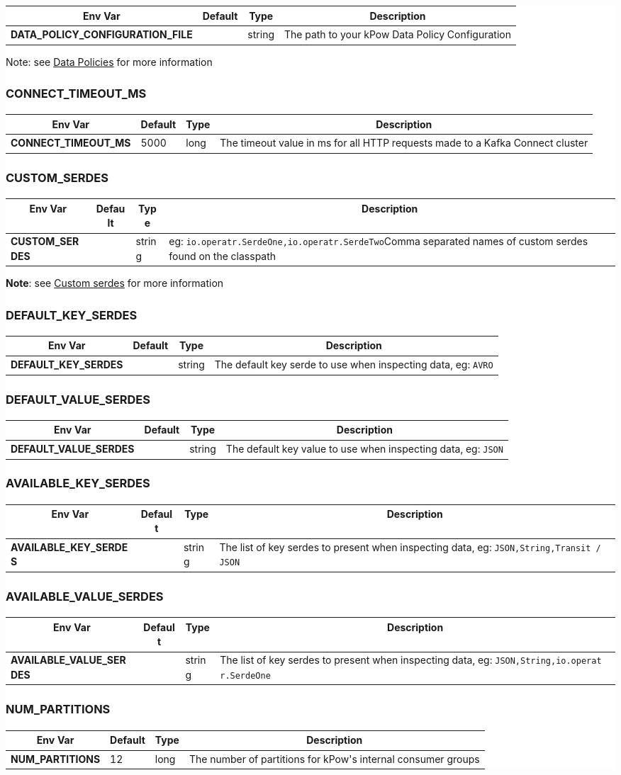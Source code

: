 | Env Var                               | Default | Type   | Description                                     |
| ------------------------------------- | ------- | ------ | ----------------------------------------------- |
| **DATA\_POLICY\_CONFIGURATION\_FILE** |         | string | The path to your kPow Data Policy Configuration |

Note: see [Data Policies](../features/data-policies.md) for more information

### CONNECT\_TIMEOUT\_MS

| Env Var                  | Default | Type | Description                                                                   |
| ------------------------ | ------- | ---- | ----------------------------------------------------------------------------- |
| **CONNECT\_TIMEOUT\_MS** | 5000    | long | The timeout value in ms for all HTTP requests made to a Kafka Connect cluster |

### CUSTOM\_SERDES

| Env Var            | Default | Type   | Description                                                                                                |
| ------------------ | ------- | ------ | ---------------------------------------------------------------------------------------------------------- |
| **CUSTOM\_SERDES** |         | string | eg: `io.operatr.SerdeOne,io.operatr.SerdeTwo`Comma separated names of custom serdes found on the classpath |

**Note**: see [Custom serdes](../features/data-inspect/serdes.md#custom-serdes) for more information

### DEFAULT\_KEY\_SERDES

| Env Var                  | Default | Type   | Description                                                   |
| ------------------------ | ------- | ------ | ------------------------------------------------------------- |
| **DEFAULT\_KEY\_SERDES** |         | string | The default key serde to use when inspecting data, eg: `AVRO` |

### DEFAULT\_VALUE\_SERDES

| Env Var                    | Default | Type   | Description                                                   |
| -------------------------- | ------- | ------ | ------------------------------------------------------------- |
| **DEFAULT\_VALUE\_SERDES** |         | string | The default key value to use when inspecting data, eg: `JSON` |

### **AVAILABLE\_KEY\_SERDES**

| Env Var                    | Default | Type   | Description                                                                              |
| -------------------------- | ------- | ------ | ---------------------------------------------------------------------------------------- |
| **AVAILABLE\_KEY\_SERDES** |         | string | The list of key serdes to present when inspecting data, eg: `JSON,String,Transit / JSON` |

### **AVAILABLE\_VALUE\_SERDES**

| Env Var                      | Default | Type   | Description                                                                                   |
| ---------------------------- | ------- | ------ | --------------------------------------------------------------------------------------------- |
| **AVAILABLE\_VALUE\_SERDES** |         | string | The list of key serdes to present when inspecting data, eg: `JSON,String,io.operatr.SerdeOne` |

### NUM\_PARTITIONS

| Env Var             | Default | Type | Description                                                  |
| ------------------- | ------- | ---- | ------------------------------------------------------------ |
| **NUM\_PARTITIONS** | 12      | long | The number of partitions for kPow's internal consumer groups |
